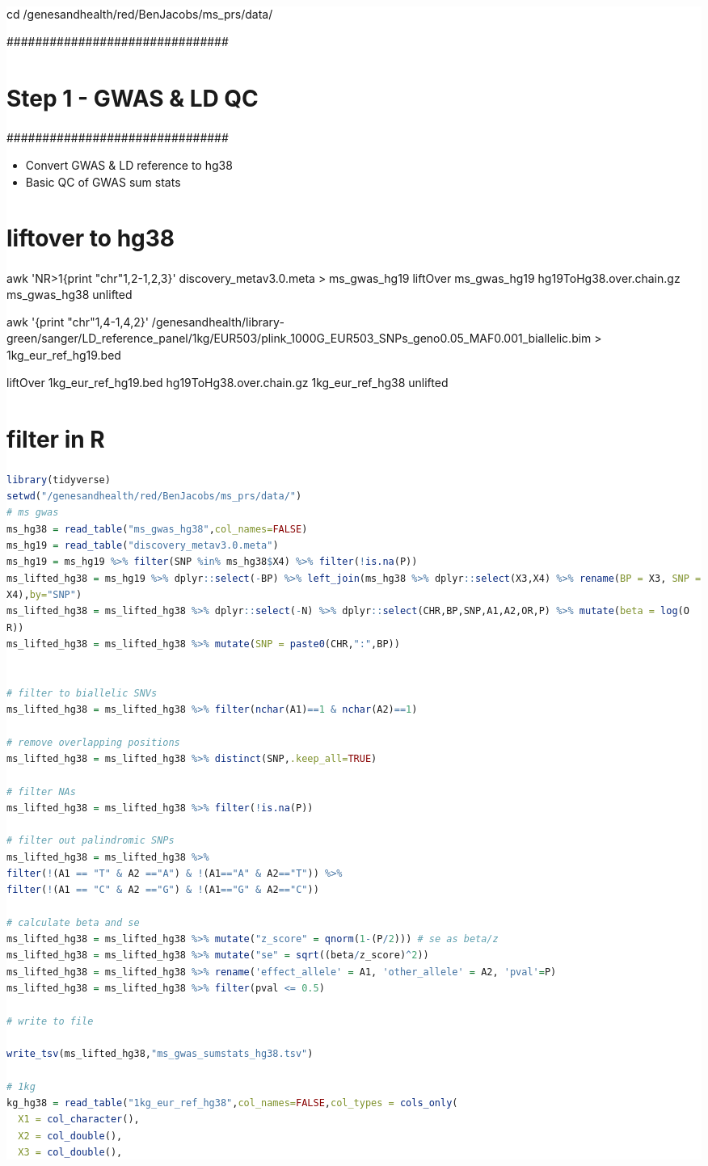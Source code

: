 cd /genesandhealth/red/BenJacobs/ms_prs/data/

###############################
# Step 1 - GWAS & LD QC       #
###############################

- Convert GWAS & LD reference to hg38 
- Basic QC of GWAS sum stats

# liftover to hg38 
awk 'NR>1{print "chr"$1,$2-1,$2,$3}' discovery_metav3.0.meta > ms_gwas_hg19
liftOver ms_gwas_hg19 hg19ToHg38.over.chain.gz ms_gwas_hg38 unlifted

awk '{print "chr"$1,$4-1,$4,$2}' /genesandhealth/library-green/sanger/LD_reference_panel/1kg/EUR503/plink_1000G_EUR503_SNPs_geno0.05_MAF0.001_biallelic.bim > 1kg_eur_ref_hg19.bed

liftOver 1kg_eur_ref_hg19.bed hg19ToHg38.over.chain.gz 1kg_eur_ref_hg38 unlifted

# filter in R 
````R 
library(tidyverse) 
setwd("/genesandhealth/red/BenJacobs/ms_prs/data/")
# ms gwas 
ms_hg38 = read_table("ms_gwas_hg38",col_names=FALSE)
ms_hg19 = read_table("discovery_metav3.0.meta")
ms_hg19 = ms_hg19 %>% filter(SNP %in% ms_hg38$X4) %>% filter(!is.na(P))
ms_lifted_hg38 = ms_hg19 %>% dplyr::select(-BP) %>% left_join(ms_hg38 %>% dplyr::select(X3,X4) %>% rename(BP = X3, SNP = X4),by="SNP")
ms_lifted_hg38 = ms_lifted_hg38 %>% dplyr::select(-N) %>% dplyr::select(CHR,BP,SNP,A1,A2,OR,P) %>% mutate(beta = log(OR))
ms_lifted_hg38 = ms_lifted_hg38 %>% mutate(SNP = paste0(CHR,":",BP)) 


# filter to biallelic SNVs
ms_lifted_hg38 = ms_lifted_hg38 %>% filter(nchar(A1)==1 & nchar(A2)==1)

# remove overlapping positions
ms_lifted_hg38 = ms_lifted_hg38 %>% distinct(SNP,.keep_all=TRUE)

# filter NAs
ms_lifted_hg38 = ms_lifted_hg38 %>% filter(!is.na(P))

# filter out palindromic SNPs
ms_lifted_hg38 = ms_lifted_hg38 %>%
filter(!(A1 == "T" & A2 =="A") & !(A1=="A" & A2=="T")) %>%
filter(!(A1 == "C" & A2 =="G") & !(A1=="G" & A2=="C"))

# calculate beta and se
ms_lifted_hg38 = ms_lifted_hg38 %>% mutate("z_score" = qnorm(1-(P/2))) # se as beta/z
ms_lifted_hg38 = ms_lifted_hg38 %>% mutate("se" = sqrt((beta/z_score)^2))
ms_lifted_hg38 = ms_lifted_hg38 %>% rename('effect_allele' = A1, 'other_allele' = A2, 'pval'=P)
ms_lifted_hg38 = ms_lifted_hg38 %>% filter(pval <= 0.5)

# write to file

write_tsv(ms_lifted_hg38,"ms_gwas_sumstats_hg38.tsv")

# 1kg 
kg_hg38 = read_table("1kg_eur_ref_hg38",col_names=FALSE,col_types = cols_only(
  X1 = col_character(),
  X2 = col_double(),
  X3 = col_double(),
````